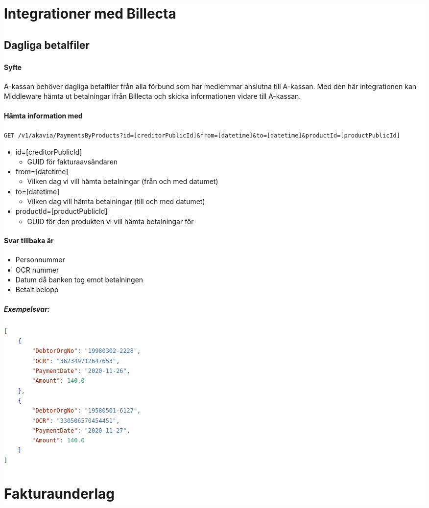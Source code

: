 # Integrationer med Billecta

## Dagliga betalfiler

#### Syfte

A-kassan behöver dagliga betalfiler från alla förbund som har medlemmar anslutna till A-kassan. Med den här integrationen kan Middleware hämta ut betalningar ifrån Billecta och skicka informationen vidare till A-kassan.

#### Hämta information med

``GET /v1/akavia/PaymentsByProducts?id=[creditorPublicId]&from=[datetime]&to=[datetime]&productId=[productPublicId]``

- id=[creditorPublicId]
  - GUID för fakturaavsändaren
- from=[datetime]
  - Vilken dag vi vill hämta betalningar (från och med datumet)
- to=[datetime]
  - Vilken dag vill hämta betalningar (till och med datumet)
- productId=[productPublicId]
  - GUID för den produkten vi vill hämta betalningar för

#### Svar tillbaka är

- Personnummer
- OCR nummer
- Datum då banken tog emot betalningen
- Betalt belopp

##### Exempelsvar:

```json
[
    {
        "DebtorOrgNo": "19980302-2228",
        "OCR": "362349712647653",
        "PaymentDate": "2020-11-26",
        "Amount": 140.0
    },
    {
        "DebtorOrgNo": "19580501-6127",
        "OCR": "330506570454451",
        "PaymentDate": "2020-11-27",
        "Amount": 140.0
    }
]
```

# Fakturaunderlag
